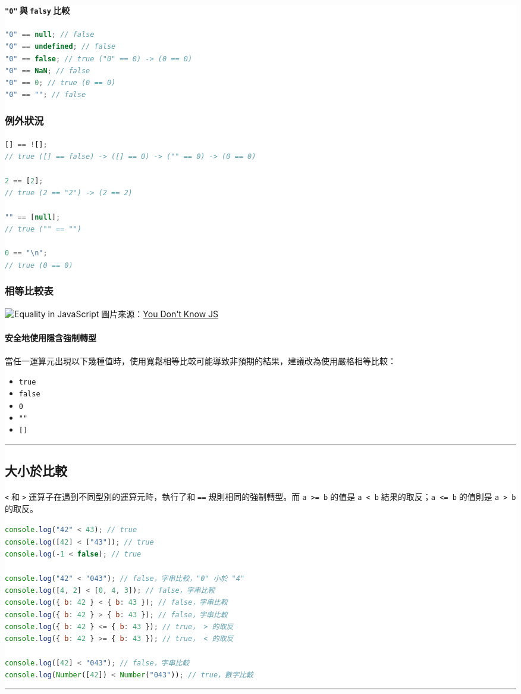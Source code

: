 #### `"0"` 與 `falsy` 比較
```js
"0" == null; // false
"0" == undefined; // false
"0" == false; // true ("0" == 0) -> (0 == 0)
"0" == NaN; // false
"0" == 0; // true (0 == 0)
"0" == ""; // false
```

### 例外狀況
```js
[] == ![];
// true ([] == false) -> ([] == 0) -> ("" == 0) -> (0 == 0)

2 == [2];
// true (2 == "2") -> (2 == 2)

"" == [null];
// true ("" == "")

0 == "\n";
// true (0 == 0)
```

### 相等比較表
![Equality in JavaScript](https://raw.githubusercontent.com/CuiFi/You-Dont-Know-JS-CN/master/types%20%26%20grammar/fig1.png)
圖片來源：[You Don't Know JS](https://github.com/getify/You-Dont-Know-JS/blob/1st-ed/types%20%26%20grammar/fig1.png)

#### 安全地使用隱含強制轉型
當任一運算元出現以下幾種值時，使用寬鬆相等比較可能導致非預期的結果，建議改為使用嚴格相等比較：
- `true`
- `false`
- `0`
- `""`
- `[]`

---

## 大小於比較
`<` 和 `>` 運算子在遇到不同型別的運算元時，執行了和 `==` 規則相同的強制轉型。而 `a >= b` 的值是 `a < b` 結果的取反；`a <= b` 的值則是 `a > b` 的取反。

```js
console.log("42" < 43); // true
console.log([42] < ["43"]); // true
console.log(-1 < false); // true

console.log("42" < "043"); // false，字串比較，"0" 小於 "4"
console.log([4, 2] < [0, 4, 3]); // false，字串比較
console.log({ b: 42 } < { b: 43 }); // false，字串比較
console.log({ b: 42 } > { b: 43 }); // false，字串比較
console.log({ b: 42 } <= { b: 43 }); // true， > 的取反
console.log({ b: 42 } >= { b: 43 }); // true， < 的取反

console.log([42] < "043"); // false，字串比較
console.log(Number([42]) < Number("043")); // true，數字比較
```

---